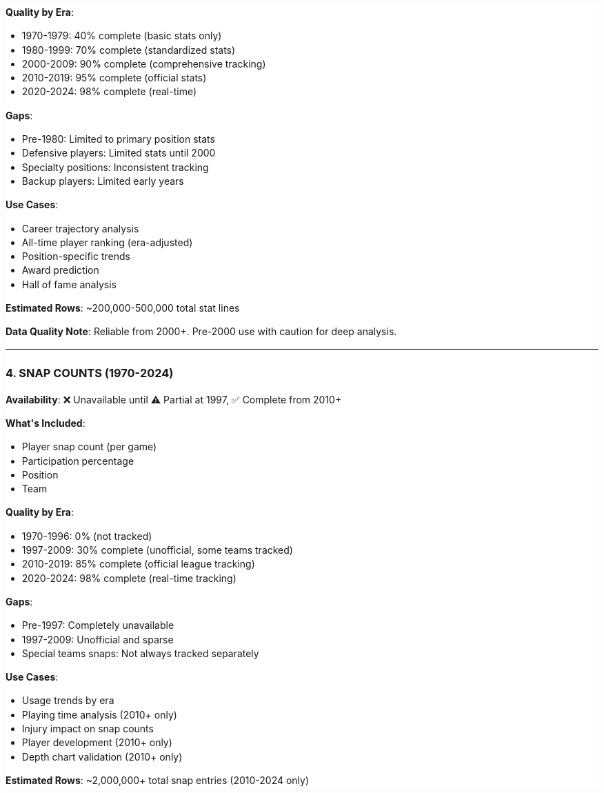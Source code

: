 **Quality by Era**:
- 1970-1979: 40% complete (basic stats only)
- 1980-1999: 70% complete (standardized stats)
- 2000-2009: 90% complete (comprehensive tracking)
- 2010-2019: 95% complete (official stats)
- 2020-2024: 98% complete (real-time)

**Gaps**:
- Pre-1980: Limited to primary position stats
- Defensive players: Limited stats until 2000
- Specialty positions: Inconsistent tracking
- Backup players: Limited early years

**Use Cases**:
- Career trajectory analysis
- All-time player ranking (era-adjusted)
- Position-specific trends
- Award prediction
- Hall of fame analysis

**Estimated Rows**: ~200,000-500,000 total stat lines

**Data Quality Note**: Reliable from 2000+. Pre-2000 use with caution for deep analysis.

---

### 4. SNAP COUNTS (1970-2024)

**Availability**: ❌ Unavailable until ⚠️ Partial at 1997, ✅ Complete from 2010+

**What's Included**:
- Player snap count (per game)
- Participation percentage
- Position
- Team

**Quality by Era**:
- 1970-1996: 0% (not tracked)
- 1997-2009: 30% complete (unofficial, some teams tracked)
- 2010-2019: 85% complete (official league tracking)
- 2020-2024: 98% complete (real-time tracking)

**Gaps**:
- Pre-1997: Completely unavailable
- 1997-2009: Unofficial and sparse
- Special teams snaps: Not always tracked separately

**Use Cases**:
- Usage trends by era
- Playing time analysis (2010+ only)
- Injury impact on snap counts
- Player development (2010+ only)
- Depth chart validation (2010+ only)

**Estimated Rows**: ~2,000,000+ total snap entries (2010-2024 only)

